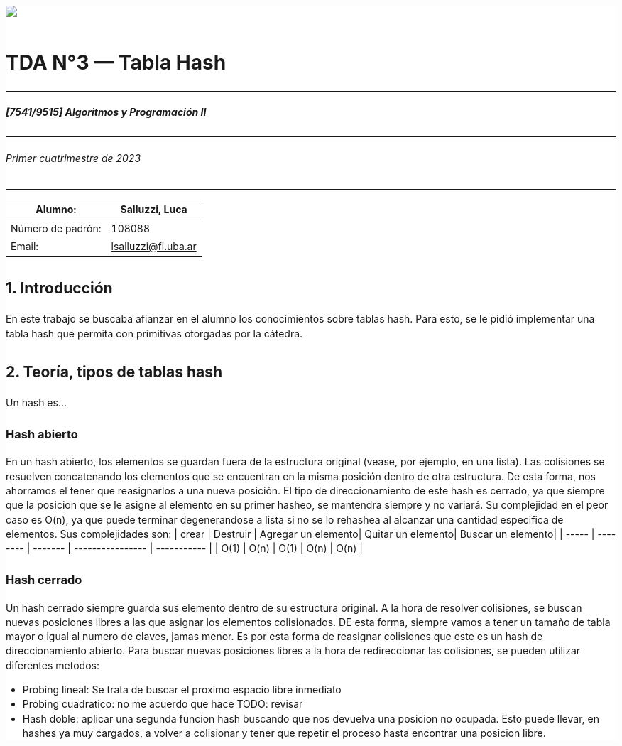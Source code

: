 ![](https://i.imgur.com/P0aqOMI.jpg)

# **TDA N°3 —  Tabla Hash** 
---
##### [7541/9515] Algoritmos y Programación II
---
###### Primer cuatrimestre de 2023
---

|  Alumno: | Salluzzi, Luca |
| ----------- | ----------- |
| Número de padrón: | 108088 |
| Email: | lsalluzzi@fi.uba.ar |


## 1. Introducción
En este trabajo se buscaba afianzar en el alumno los conocimientos sobre tablas hash. Para esto, se le pidió implementar una tabla hash que permita con primitivas otorgadas por la cátedra.

## 2. Teoría, tipos de tablas hash

Un hash es...

### Hash abierto
En un hash abierto, los elementos se guardan fuera de la estructura original (vease, por ejemplo, en una lista). Las colisiones se resuelven concatenando los elementos que se encuentran en la misma posición dentro de otra estructura. De esta forma, nos ahorramos el tener que reasignarlos a una nueva posición. 
El tipo de direccionamiento de este hash es cerrado, ya que siempre que la posicion que se le asigne al elemento en su primer hasheo, se mantendra siempre y no variará. 
Su complejidad en el peor caso es O(n), ya que puede terminar degenerandose a lista si no se lo rehashea al alcanzar una cantidad especifica de elementos.
Sus complejidades son:
| crear | Destruir | Agregar un elemento| Quitar un elemento| Buscar un elemento|
| ----- | -------- | ------- | ---------------- | ----------- |
| O(1)  | O(n)     | O(1)    | O(n)            | O(n)       |


### Hash cerrado
Un hash cerrado siempre guarda sus elemento dentro de su estructura original. A la hora de resolver colisiones, se buscan nuevas posiciones libres a las que asignar los elementos colisionados. DE esta forma, siempre vamos a tener un tamaño de tabla mayor o igual al numero de claves, jamas menor. Es por esta forma de reasignar colisiones que este es un hash de direccionamiento abierto.
Para buscar nuevas posiciones libres a la hora de redireccionar las colisiones, se pueden utilizar diferentes metodos:
- Probing lineal: Se trata de buscar el proximo espacio libre inmediato
- Probing cuadratico: no me acuerdo que hace TODO: revisar
- Hash doble: aplicar una segunda funcion hash buscando que nos devuelva una posicion no ocupada. Esto puede llevar, en hashes ya muy cargados, a volver a colisionar y tener que repetir el proceso hasta encontrar una posicion libre. 
